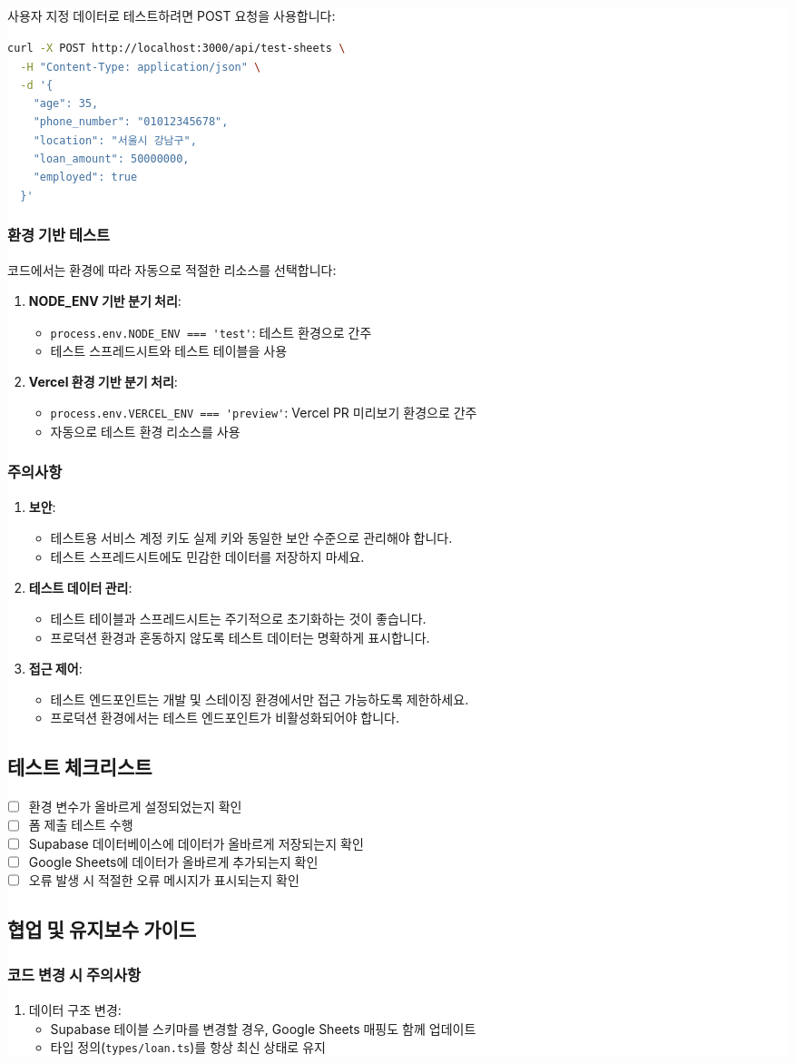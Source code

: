 사용자 지정 데이터로 테스트하려면 POST 요청을 사용합니다:

```bash
curl -X POST http://localhost:3000/api/test-sheets \
  -H "Content-Type: application/json" \
  -d '{
    "age": 35,
    "phone_number": "01012345678",
    "location": "서울시 강남구",
    "loan_amount": 50000000,
    "employed": true
  }'
```

### 환경 기반 테스트

코드에서는 환경에 따라 자동으로 적절한 리소스를 선택합니다:

1. **NODE_ENV 기반 분기 처리**:
   - `process.env.NODE_ENV === 'test'`: 테스트 환경으로 간주
   - 테스트 스프레드시트와 테스트 테이블을 사용

2. **Vercel 환경 기반 분기 처리**:
   - `process.env.VERCEL_ENV === 'preview'`: Vercel PR 미리보기 환경으로 간주
   - 자동으로 테스트 환경 리소스를 사용

### 주의사항

1. **보안**:
   - 테스트용 서비스 계정 키도 실제 키와 동일한 보안 수준으로 관리해야 합니다.
   - 테스트 스프레드시트에도 민감한 데이터를 저장하지 마세요.

2. **테스트 데이터 관리**:
   - 테스트 테이블과 스프레드시트는 주기적으로 초기화하는 것이 좋습니다.
   - 프로덕션 환경과 혼동하지 않도록 테스트 데이터는 명확하게 표시합니다.

3. **접근 제어**:
   - 테스트 엔드포인트는 개발 및 스테이징 환경에서만 접근 가능하도록 제한하세요.
   - 프로덕션 환경에서는 테스트 엔드포인트가 비활성화되어야 합니다.

## 테스트 체크리스트

- [ ] 환경 변수가 올바르게 설정되었는지 확인
- [ ] 폼 제출 테스트 수행
- [ ] Supabase 데이터베이스에 데이터가 올바르게 저장되는지 확인
- [ ] Google Sheets에 데이터가 올바르게 추가되는지 확인
- [ ] 오류 발생 시 적절한 오류 메시지가 표시되는지 확인

## 협업 및 유지보수 가이드

### 코드 변경 시 주의사항

1. 데이터 구조 변경:
   - Supabase 테이블 스키마를 변경할 경우, Google Sheets 매핑도 함께 업데이트
   - 타입 정의(`types/loan.ts`)를 항상 최신 상태로 유지
